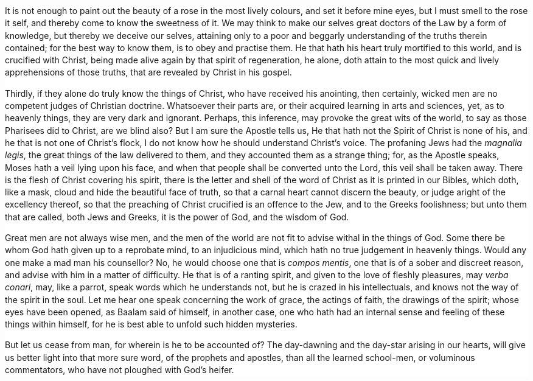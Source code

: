 It is not enough to paint out the beauty of a rose in the most lively
colours, and set it before mine eyes, but I must smell to the rose it
self, and thereby come to know the sweetness of it. We may think to
make our selves great doctors of the Law by a form of knowledge, but
thereby we deceive our selves, attaining only to a poor and beggarly
understanding of the truths therein contained; for the best way to
know them, is to obey and practise them. He that hath his heart truly
mortified to this world, and is crucified with Christ, being made
alive again by that spirit of regeneration, he alone, doth attain to
the most quick and lively apprehensions of those truths, that are
revealed by Christ in his gospel.

Thirdly, if they alone do truly know the things of Christ, who have
received his anointing, then certainly, wicked men are no competent
judges of Christian doctrine. Whatsoever their parts are, or their
acquired learning in arts and sciences, yet, as to heavenly things,
they are very dark and ignorant. Perhaps, this inference, may provoke
the great wits of the world, to say as those Pharisees did to Christ,
are we blind also? But I am sure the Apostle tells us, He that hath
not the Spirit of Christ is none of his, and he that is not one of
Christ’s flock, I do not know how he should understand Christ’s voice.
The profaning Jews had the *magnalia legis*, the great things of the
law delivered to them, and they accounted them as a strange thing;
for, as the Apostle speaks, Moses hath a veil lying upon his face, and
when that people shall be converted unto the Lord, this veil shall be
taken away. There is the flesh of Christ covering his spirit, there is
the letter and shell of the word of Christ as it is printed in our
Bibles, which doth, like a mask, cloud and hide the beautiful face of
truth, so that a carnal heart cannot discern the beauty, or judge
aright of the excellency thereof, so that the preaching of Christ
crucified is an offence to the Jew, and to the Greeks foolishness; but
unto them that are called, both Jews and Greeks, it is the power of
God, and the wisdom of God.

Great men are not always wise men, and the men of the world are not
fit to advise withal in the things of God. Some there be whom God hath
given up to a reprobate mind, to an injudicious mind, which hath no
true judgement in heavenly things. Would any one make a mad man his
counsellor? No, he would choose one that is *compos mentis*, one that
is of a sober and discreet reason, and advise with him in a matter of
difficulty. He that is of a ranting spirit, and given to the love of
fleshly pleasures, may *verba conari*, may, like a parrot, speak words
which he understands not, but he is crazed in his intellectuals, and
knows not the way of the spirit in the soul. Let me hear one speak
concerning the work of grace, the actings of faith, the drawings of
the spirit; whose eyes have been opened, as Baalam said of himself, in
another case, one who hath had an internal sense and feeling of these
things within himself, for he is best able to unfold such hidden
mysteries.

But let us cease from man, for wherein is he to be accounted of? The
day-dawning and the day-star arising in our hearts, will give us
better light into that more sure word, of the prophets and apostles,
than all the learned school-men, or voluminous commentators, who have
not ploughed with God’s heifer.
